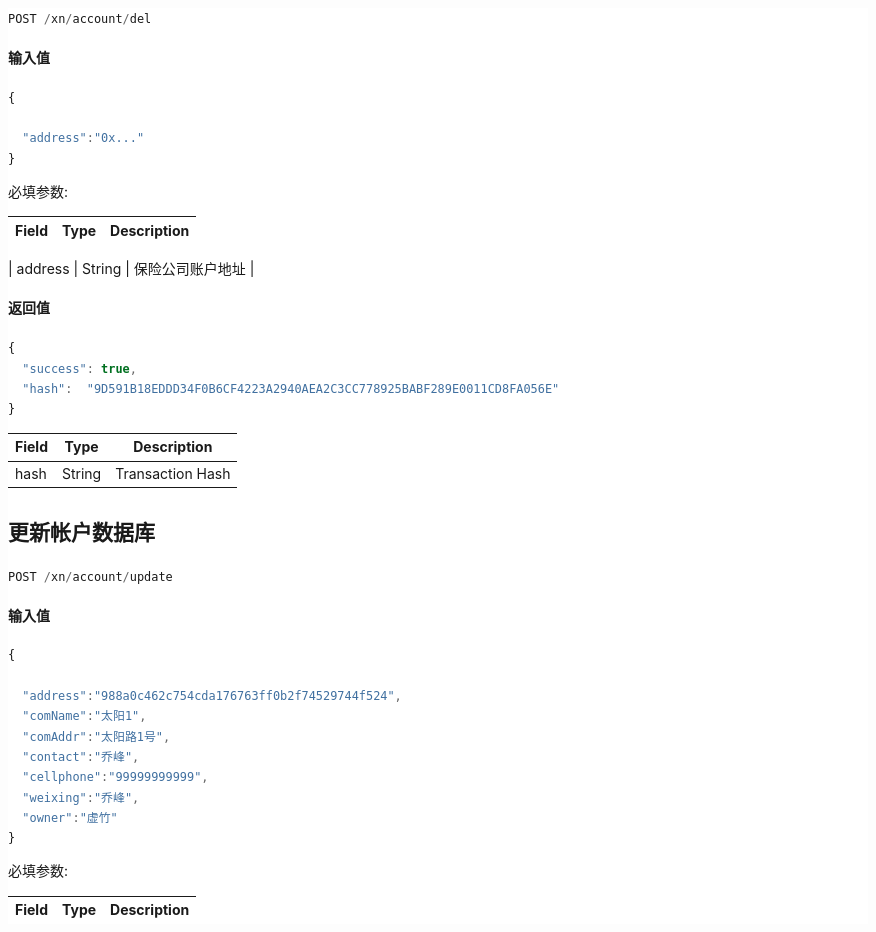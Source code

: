 ```js
POST /xn/account/del
```
#### 输入值 ####
```js
{
  
  "address":"0x..."
}
```

必填参数:

| Field | Type | Description |
|-------|------|-------------|

| address | String | 保险公司账户地址 |


#### 返回值 ####

```js
{
  "success": true,
  "hash":  "9D591B18EDDD34F0B6CF4223A2940AEA2C3CC778925BABF289E0011CD8FA056E"
}
```

| Field | Type | Description |
|-------|------|-------------|
| hash | String | Transaction Hash |

## 更新帐户数据库 ##

```js
POST /xn/account/update
```
#### 输入值 ####
```js
{
  
  "address":"988a0c462c754cda176763ff0b2f74529744f524",
  "comName":"太阳1",
  "comAddr":"太阳路1号",
  "contact":"乔峰",
  "cellphone":"99999999999",
  "weixing":"乔峰",
  "owner":"虚竹"
}
```

必填参数:

| Field | Type | Description |
|-------|------|-------------|
